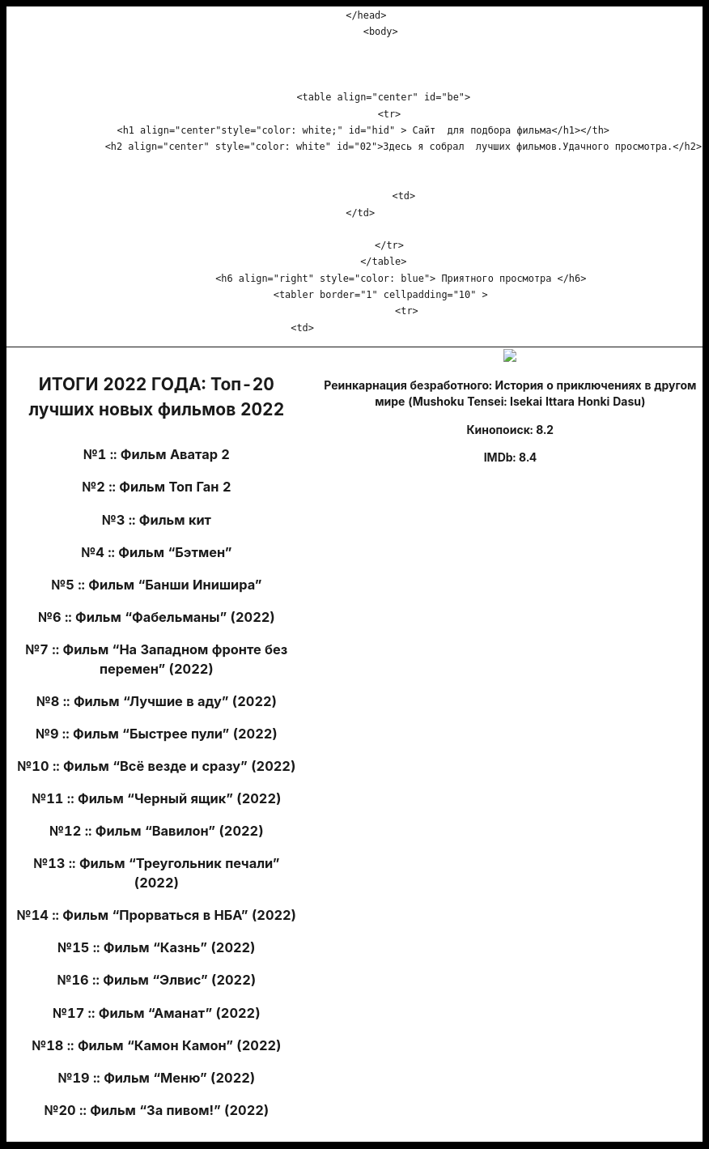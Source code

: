<!DOCTYPE html>
<html style="background: black;  text-align: center; align-content: center; >
        <head>  
                <meta name="keywords">
                <b> <meta name="description" content="Я собрал здесь самых лучших фильмов"></b>
                <title>Сайт студента Бобоев Эхсона</title>
               <link rel="stylesheet" type="text/css" >
               <link rel="stylesheet" type="text/css" href="C:\Users\Admin\Desktop\Новая папка/css/styl.css">
                  <title black></title>
                  
        </head>
             <body>
              
                
             
              <table align="center" id="be">
                <tr>
       <h1 align="center"style="color: white;" id="hid" > Cайт  для подбора фильма</h1></th>
                     <h2 align="center" style="color: white" id="02">Здесь я собрал  лучших фильмов.Удачного просмотра.</h2> 
              

                     <td>
      </td>
                
                 </tr> 
              </table>
                    <h6 align="right" style="color: blue"> Приятного просмотра </h6>
             <tabler border="1" cellpadding="10" >
                      <tr>
      <td>                    
<b>
   <table cellspacing="0" id="maket">
   <tr> 
    <td id="leftcol">
<h2>ИТОГИ 2022 ГОДА: Топ-20 лучших новых фильмов 2022<h2><p>
 <h3><p> №1 :: Фильм Аватар 2
<p>  №2 :: Фильм Топ Ган 2
<p>№3 :: Фильм кит <b>
<p>№4 :: Фильм “Бэтмен” 
<p>№5 :: Фильм “Банши Инишира” 
<p>№6 :: Фильм “Фабельманы” (2022)
<p>№7 :: Фильм “На Западном фронте без перемен” (2022)
<p>№8 :: Фильм “Лучшие в аду” (2022)
<p>№9 :: Фильм “Быстрее пули” (2022)
<p>№10 :: Фильм “Всё везде и сразу” (2022)
<p>№11 :: Фильм “Черный ящик” (2022)
<p>№12 :: Фильм “Вавилон” (2022)
<p>№13 :: Фильм “Треугольник печали” (2022)
<p>№14 :: Фильм “Прорваться в НБА” (2022)
<p>№15 :: Фильм “Казнь” (2022)
<p>№16 :: Фильм “Элвис” (2022)
<p>№17 :: Фильм “Аманат” (2022)
<p>№18 :: Фильм “Камон Камон” (2022)
<p>№19 :: Фильм “Меню” (2022)
<p>№20 :: Фильм “За пивом!” (2022)<h3>
    </td>
    <td id="spacer">
    </td>
    <td id="rightcol"> 
         <img src="C:\Users\Admin\Desktop\Новая папка/img/1.JPG" width="500">
      <p>Реинкарнация безработного: История о приключениях в другом мире (Mushoku Tensei: Isekai Ittara Honki Dasu) 
                          <p>Кинопоиск: 8.2
<P>IMDb: 8.4
<p>